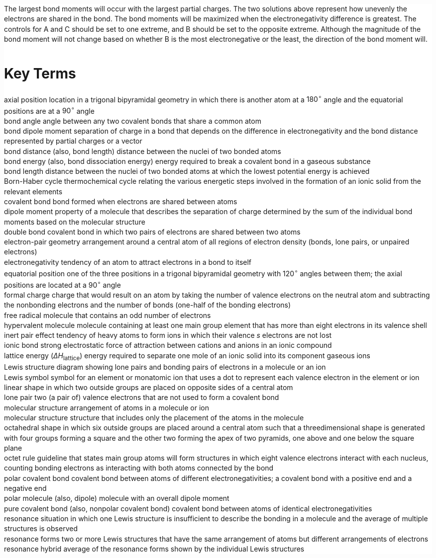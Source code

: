 The largest bond moments will occur with the largest partial charges. The two solutions above represent how unevenly the electrons are shared in the bond. The bond moments will be maximized when the electronegativity difference is greatest. The controls for A and C should be set to one extreme, and B should be set to the opposite extreme. Although the magnitude of the bond moment will not change based on whether B is the most electronegative or the least, the direction of the bond moment will.

# Key Terms

axial position location in a trigonal bipyramidal geometry in which there is another atom at a $1 8 0 ^ { \circ }$ angle and the equatorial positions are at a $9 0 ^ { \circ }$ angle   
bond angle angle between any two covalent bonds that share a common atom   
bond dipole moment separation of charge in a bond that depends on the difference in electronegativity and the bond distance represented by partial charges or a vector   
bond distance (also, bond length) distance between the nuclei of two bonded atoms   
bond energy (also, bond dissociation energy) energy required to break a covalent bond in a gaseous substance   
bond length distance between the nuclei of two bonded atoms at which the lowest potential energy is achieved   
Born-Haber cycle thermochemical cycle relating the various energetic steps involved in the formation of an ionic solid from the relevant elements   
covalent bond bond formed when electrons are shared between atoms   
dipole moment property of a molecule that describes the separation of charge determined by the sum of the individual bond moments based on the molecular structure   
double bond covalent bond in which two pairs of electrons are shared between two atoms   
electron-pair geometry arrangement around a central atom of all regions of electron density (bonds, lone pairs, or unpaired electrons)   
electronegativity tendency of an atom to attract electrons in a bond to itself   
equatorial position one of the three positions in a trigonal bipyramidal geometry with $1 2 0 ^ { \circ }$ angles between them; the axial positions are located at a $9 0 ^ { \circ }$ angle   
formal charge charge that would result on an atom by taking the number of valence electrons on the neutral atom and subtracting the nonbonding electrons and the number of bonds (one-half of the bonding electrons)   
free radical molecule that contains an odd number of electrons   
hypervalent molecule molecule containing at least one main group element that has more than eight electrons in its valence shell   
inert pair effect tendency of heavy atoms to form ions in which their valence $s$ electrons are not lost   
ionic bond strong electrostatic force of attraction between cations and anions in an ionic compound   
lattice energy $( \Delta H _ { \mathrm { l a t t i c e } } )$ energy required to separate one mole of an ionic solid into its component gaseous ions   
Lewis structure diagram showing lone pairs and bonding pairs of electrons in a molecule or an ion   
Lewis symbol symbol for an element or monatomic ion that uses a dot to represent each valence electron in the element or ion   
linear shape in which two outside groups are placed on opposite sides of a central atom   
lone pair two (a pair of) valence electrons that are not used to form a covalent bond   
molecular structure arrangement of atoms in a molecule or ion   
molecular structure structure that includes only the placement of the atoms in the molecule   
octahedral shape in which six outside groups are placed around a central atom such that a threedimensional shape is generated with four groups forming a square and the other two forming the apex of two pyramids, one above and one below the square plane   
octet rule guideline that states main group atoms will form structures in which eight valence electrons interact with each nucleus, counting bonding electrons as interacting with both atoms connected by the bond   
polar covalent bond covalent bond between atoms of different electronegativities; a covalent bond with a positive end and a negative end   
polar molecule (also, dipole) molecule with an overall dipole moment   
pure covalent bond (also, nonpolar covalent bond) covalent bond between atoms of identical electronegativities   
resonance situation in which one Lewis structure is insufficient to describe the bonding in a molecule and the average of multiple structures is observed   
resonance forms two or more Lewis structures that have the same arrangement of atoms but different arrangements of electrons   
resonance hybrid average of the resonance forms shown by the individual Lewis structures   